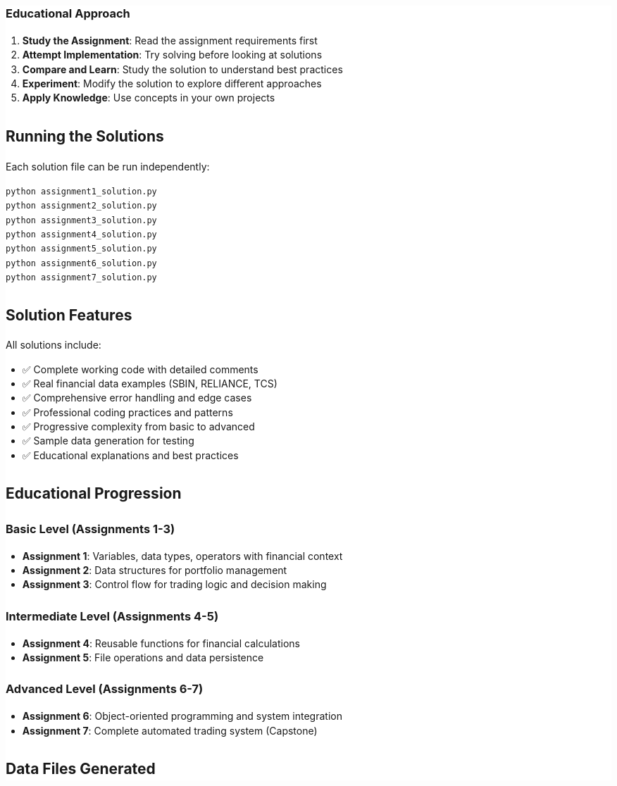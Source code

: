 ### Educational Approach
1. **Study the Assignment**: Read the assignment requirements first
2. **Attempt Implementation**: Try solving before looking at solutions
3. **Compare and Learn**: Study the solution to understand best practices
4. **Experiment**: Modify the solution to explore different approaches
5. **Apply Knowledge**: Use concepts in your own projects

## Running the Solutions

Each solution file can be run independently:

```bash
python assignment1_solution.py
python assignment2_solution.py  
python assignment3_solution.py
python assignment4_solution.py
python assignment5_solution.py
python assignment6_solution.py
python assignment7_solution.py
```

## Solution Features

All solutions include:
- ✅ Complete working code with detailed comments
- ✅ Real financial data examples (SBIN, RELIANCE, TCS)
- ✅ Comprehensive error handling and edge cases
- ✅ Professional coding practices and patterns
- ✅ Progressive complexity from basic to advanced
- ✅ Sample data generation for testing
- ✅ Educational explanations and best practices

## Educational Progression

### Basic Level (Assignments 1-3)
- **Assignment 1**: Variables, data types, operators with financial context
- **Assignment 2**: Data structures for portfolio management
- **Assignment 3**: Control flow for trading logic and decision making

### Intermediate Level (Assignments 4-5)
- **Assignment 4**: Reusable functions for financial calculations
- **Assignment 5**: File operations and data persistence

### Advanced Level (Assignments 6-7)
- **Assignment 6**: Object-oriented programming and system integration
- **Assignment 7**: Complete automated trading system (Capstone)

## Data Files Generated
